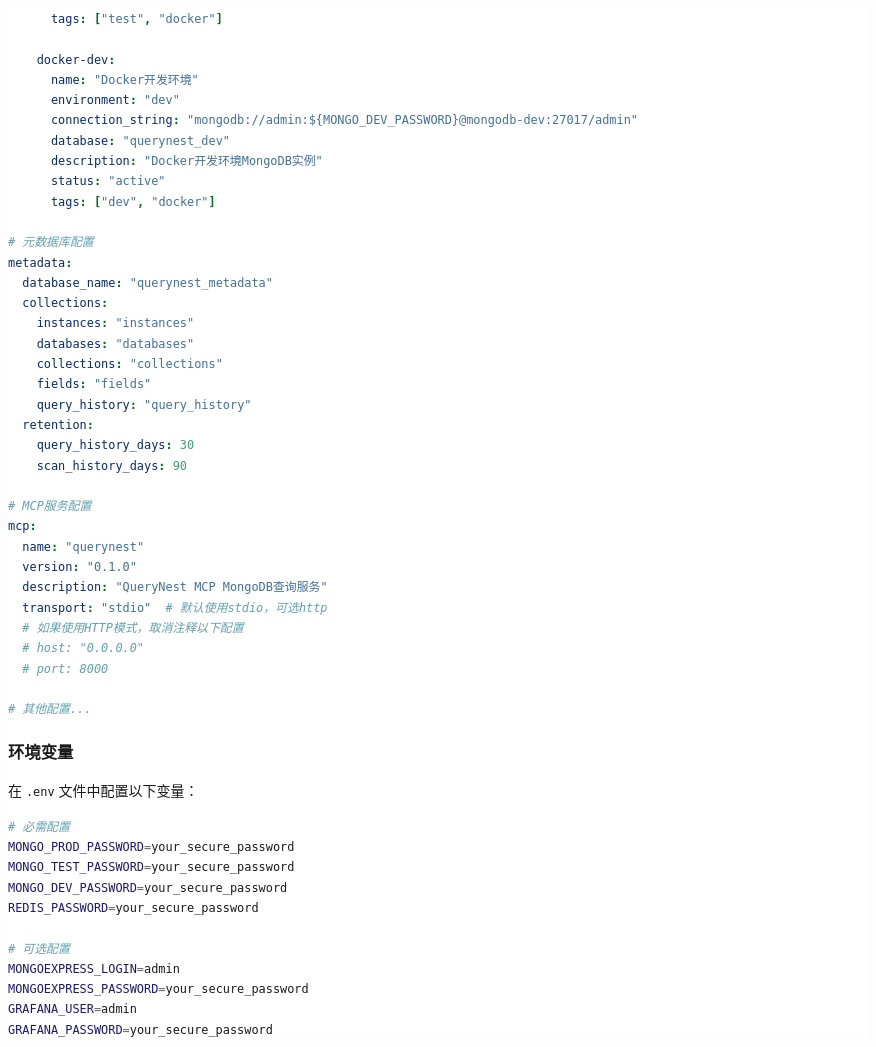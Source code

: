 ```yaml
      tags: ["test", "docker"]
      
    docker-dev:
      name: "Docker开发环境"
      environment: "dev"
      connection_string: "mongodb://admin:${MONGO_DEV_PASSWORD}@mongodb-dev:27017/admin"
      database: "querynest_dev"
      description: "Docker开发环境MongoDB实例"
      status: "active"
      tags: ["dev", "docker"]

# 元数据库配置
metadata:
  database_name: "querynest_metadata"
  collections:
    instances: "instances"
    databases: "databases"
    collections: "collections"
    fields: "fields"
    query_history: "query_history"
  retention:
    query_history_days: 30
    scan_history_days: 90

# MCP服务配置
mcp:
  name: "querynest"
  version: "0.1.0"
  description: "QueryNest MCP MongoDB查询服务"
  transport: "stdio"  # 默认使用stdio，可选http
  # 如果使用HTTP模式，取消注释以下配置
  # host: "0.0.0.0"
  # port: 8000

# 其他配置...
```

### 环境变量

在 `.env` 文件中配置以下变量：

```bash
# 必需配置
MONGO_PROD_PASSWORD=your_secure_password
MONGO_TEST_PASSWORD=your_secure_password
MONGO_DEV_PASSWORD=your_secure_password
REDIS_PASSWORD=your_secure_password

# 可选配置
MONGOEXPRESS_LOGIN=admin
MONGOEXPRESS_PASSWORD=your_secure_password
GRAFANA_USER=admin
GRAFANA_PASSWORD=your_secure_password
```
